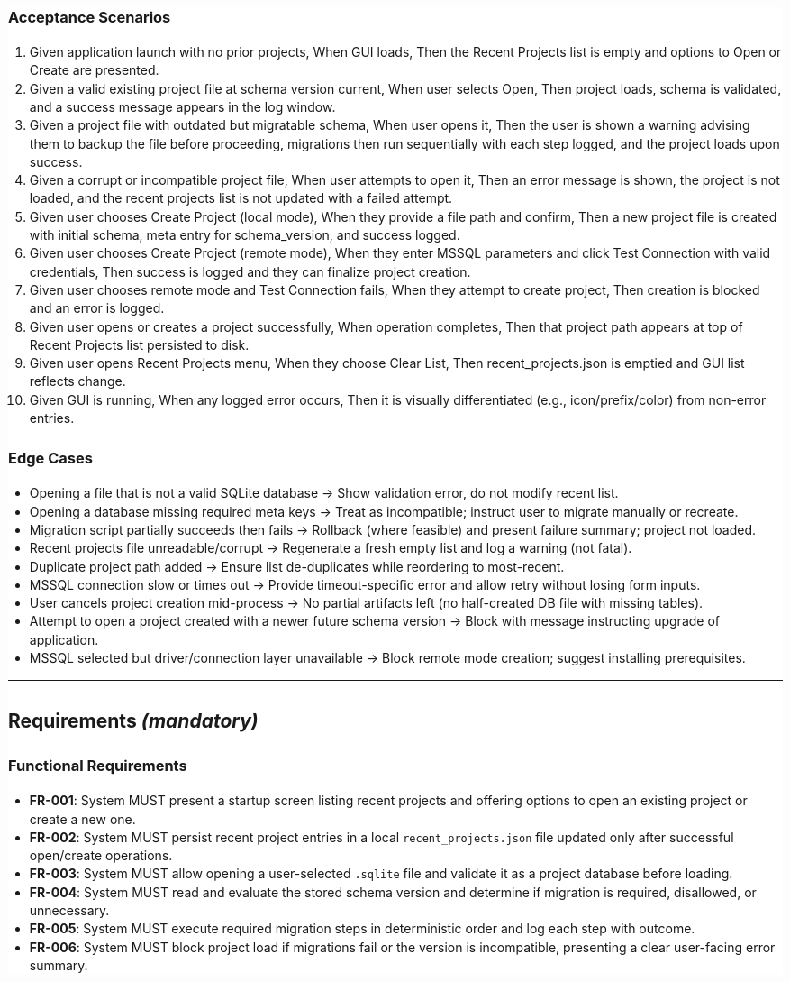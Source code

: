 ### Acceptance Scenarios
1. Given application launch with no prior projects, When GUI loads, Then the Recent Projects list is empty and options to Open or Create are presented.
2. Given a valid existing project file at schema version current, When user selects Open, Then project loads, schema is validated, and a success message appears in the log window.
3. Given a project file with outdated but migratable schema, When user opens it, Then the user is shown a warning advising them to backup the file before proceeding, migrations then run sequentially with each step logged, and the project loads upon success.
4. Given a corrupt or incompatible project file, When user attempts to open it, Then an error message is shown, the project is not loaded, and the recent projects list is not updated with a failed attempt.
5. Given user chooses Create Project (local mode), When they provide a file path and confirm, Then a new project file is created with initial schema, meta entry for schema_version, and success logged.
6. Given user chooses Create Project (remote mode), When they enter MSSQL parameters and click Test Connection with valid credentials, Then success is logged and they can finalize project creation.
7. Given user chooses remote mode and Test Connection fails, When they attempt to create project, Then creation is blocked and an error is logged.
8. Given user opens or creates a project successfully, When operation completes, Then that project path appears at top of Recent Projects list persisted to disk.
9. Given user opens Recent Projects menu, When they choose Clear List, Then recent_projects.json is emptied and GUI list reflects change.
10. Given GUI is running, When any logged error occurs, Then it is visually differentiated (e.g., icon/prefix/color) from non-error entries.

### Edge Cases
- Opening a file that is not a valid SQLite database → Show validation error, do not modify recent list. 
- Opening a database missing required meta keys → Treat as incompatible; instruct user to migrate manually or recreate.
- Migration script partially succeeds then fails → Rollback (where feasible) and present failure summary; project not loaded.
- Recent projects file unreadable/corrupt → Regenerate a fresh empty list and log a warning (not fatal).
- Duplicate project path added → Ensure list de-duplicates while reordering to most-recent.
- MSSQL connection slow or times out → Provide timeout-specific error and allow retry without losing form inputs.
- User cancels project creation mid-process → No partial artifacts left (no half-created DB file with missing tables).
- Attempt to open a project created with a newer future schema version → Block with message instructing upgrade of application.
- MSSQL selected but driver/connection layer unavailable → Block remote mode creation; suggest installing prerequisites.

---

## Requirements *(mandatory)*

### Functional Requirements
- **FR-001**: System MUST present a startup screen listing recent projects and offering options to open an existing project or create a new one.
- **FR-002**: System MUST persist recent project entries in a local `recent_projects.json` file updated only after successful open/create operations.
- **FR-003**: System MUST allow opening a user-selected `.sqlite` file and validate it as a project database before loading.
- **FR-004**: System MUST read and evaluate the stored schema version and determine if migration is required, disallowed, or unnecessary.
- **FR-005**: System MUST execute required migration steps in deterministic order and log each step with outcome.
- **FR-006**: System MUST block project load if migrations fail or the version is incompatible, presenting a clear user-facing error summary.